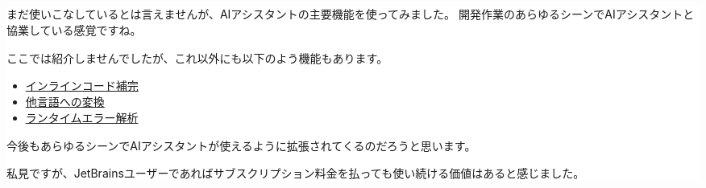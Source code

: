 まだ使いこなしているとは言えませんが、AIアシスタントの主要機能を使ってみました。
開発作業のあらゆるシーンでAIアシスタントと協業している感覚ですね。

ここでは紹介しませんでしたが、これ以外にも以下のよう機能もあります。
- [インラインコード補完](https://www.jetbrains.com/help/idea/use-ai-in-editor.html#enable-inline-code-completion)
- [他言語への変換](https://www.jetbrains.com/help/idea/convert-files-to-another-language.html)
- [ランタイムエラー解析](https://www.jetbrains.com/help/idea/use-prompts-to-explain-and-refactor-your-code.html#ai-explain-runtime-error)

今後もあらゆるシーンでAIアシスタントが使えるように拡張されてくるのだろうと思います。

私見ですが、JetBrainsユーザーであればサブスクリプション料金を払っても使い続ける価値はあると感じました。


